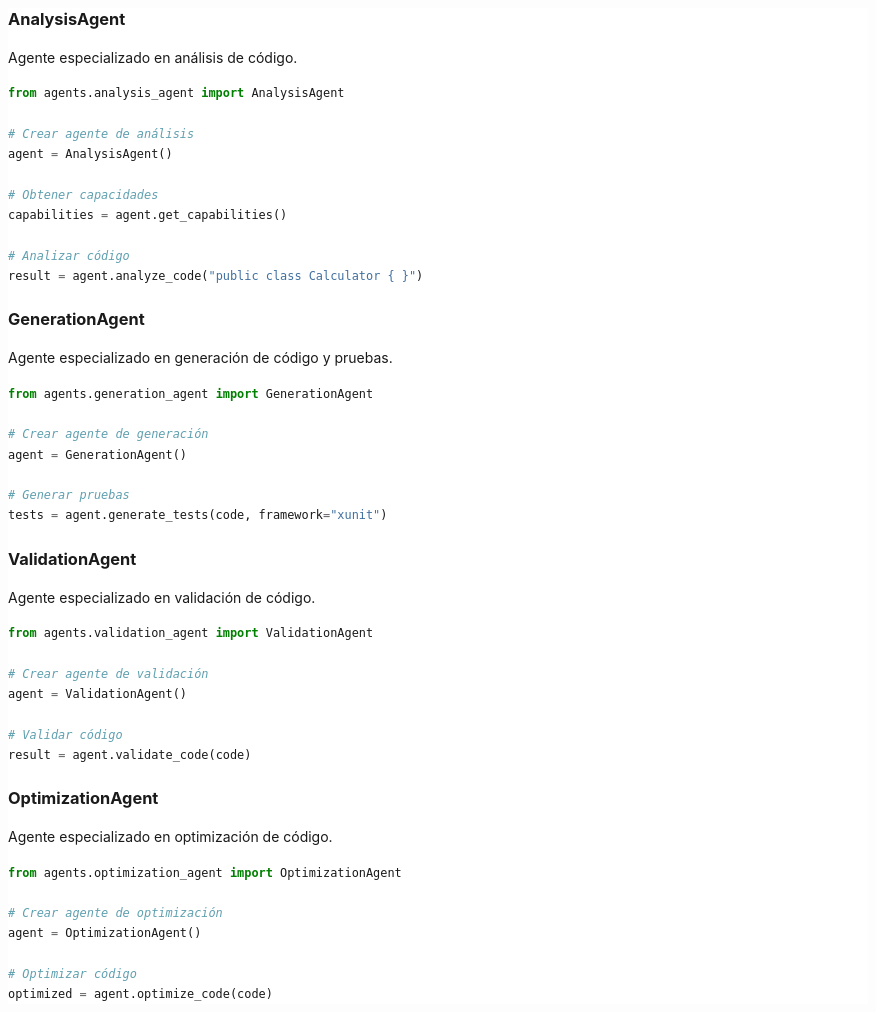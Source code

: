### AnalysisAgent

Agente especializado en análisis de código.

```python
from agents.analysis_agent import AnalysisAgent

# Crear agente de análisis
agent = AnalysisAgent()

# Obtener capacidades
capabilities = agent.get_capabilities()

# Analizar código
result = agent.analyze_code("public class Calculator { }")
```

### GenerationAgent

Agente especializado en generación de código y pruebas.

```python
from agents.generation_agent import GenerationAgent

# Crear agente de generación
agent = GenerationAgent()

# Generar pruebas
tests = agent.generate_tests(code, framework="xunit")
```

### ValidationAgent

Agente especializado en validación de código.

```python
from agents.validation_agent import ValidationAgent

# Crear agente de validación
agent = ValidationAgent()

# Validar código
result = agent.validate_code(code)
```

### OptimizationAgent

Agente especializado en optimización de código.

```python
from agents.optimization_agent import OptimizationAgent

# Crear agente de optimización
agent = OptimizationAgent()

# Optimizar código
optimized = agent.optimize_code(code)
```
